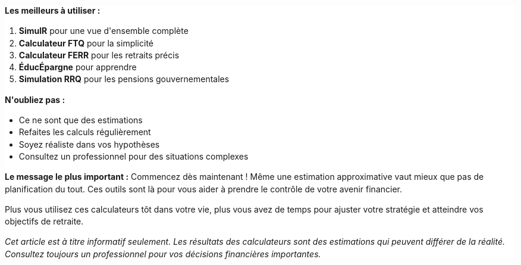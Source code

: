 **Les meilleurs à utiliser :**
1. **SimulR** pour une vue d'ensemble complète
2. **Calculateur FTQ** pour la simplicité
3. **Calculateur FERR** pour les retraits précis
4. **ÉducÉpargne** pour apprendre
5. **Simulation RRQ** pour les pensions gouvernementales

**N'oubliez pas :**
- Ce ne sont que des estimations
- Refaites les calculs régulièrement
- Soyez réaliste dans vos hypothèses
- Consultez un professionnel pour des situations complexes

**Le message le plus important :** Commencez dès maintenant ! Même une estimation approximative vaut mieux que pas de planification du tout. Ces outils sont là pour vous aider à prendre le contrôle de votre avenir financier.

Plus vous utilisez ces calculateurs tôt dans votre vie, plus vous avez de temps pour ajuster votre stratégie et atteindre vos objectifs de retraite.

*Cet article est à titre informatif seulement. Les résultats des calculateurs sont des estimations qui peuvent différer de la réalité. Consultez toujours un professionnel pour vos décisions financières importantes.*